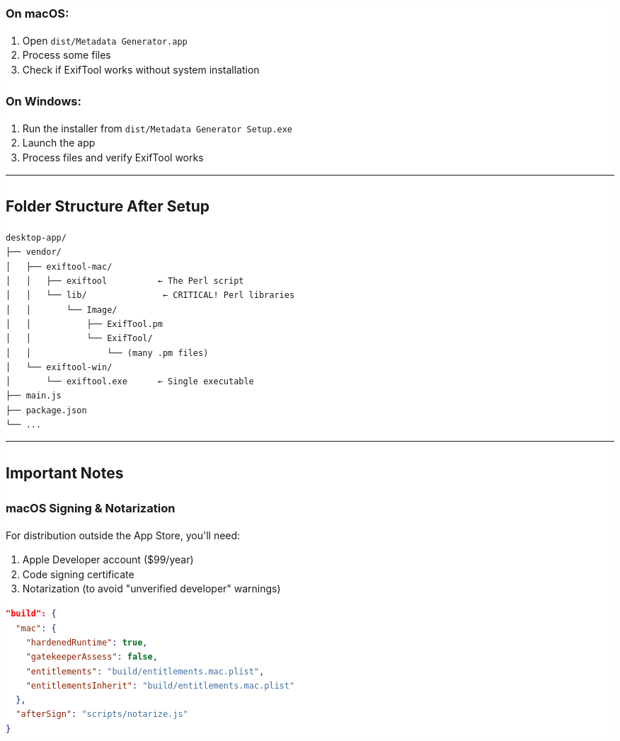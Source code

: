 ### On macOS:
1. Open `dist/Metadata Generator.app`
2. Process some files
3. Check if ExifTool works without system installation

### On Windows:
1. Run the installer from `dist/Metadata Generator Setup.exe`
2. Launch the app
3. Process files and verify ExifTool works

---

## Folder Structure After Setup

```
desktop-app/
├── vendor/
│   ├── exiftool-mac/
│   │   ├── exiftool          ← The Perl script
│   │   └── lib/               ← CRITICAL! Perl libraries
│   │       └── Image/
│   │           ├── ExifTool.pm
│   │           └── ExifTool/
│   │               └── (many .pm files)
│   └── exiftool-win/
│       └── exiftool.exe      ← Single executable
├── main.js
├── package.json
└── ...
```

---

## Important Notes

### macOS Signing & Notarization
For distribution outside the App Store, you'll need:
1. Apple Developer account ($99/year)
2. Code signing certificate
3. Notarization (to avoid "unverified developer" warnings)

```json
"build": {
  "mac": {
    "hardenedRuntime": true,
    "gatekeeperAssess": false,
    "entitlements": "build/entitlements.mac.plist",
    "entitlementsInherit": "build/entitlements.mac.plist"
  },
  "afterSign": "scripts/notarize.js"
}
```
